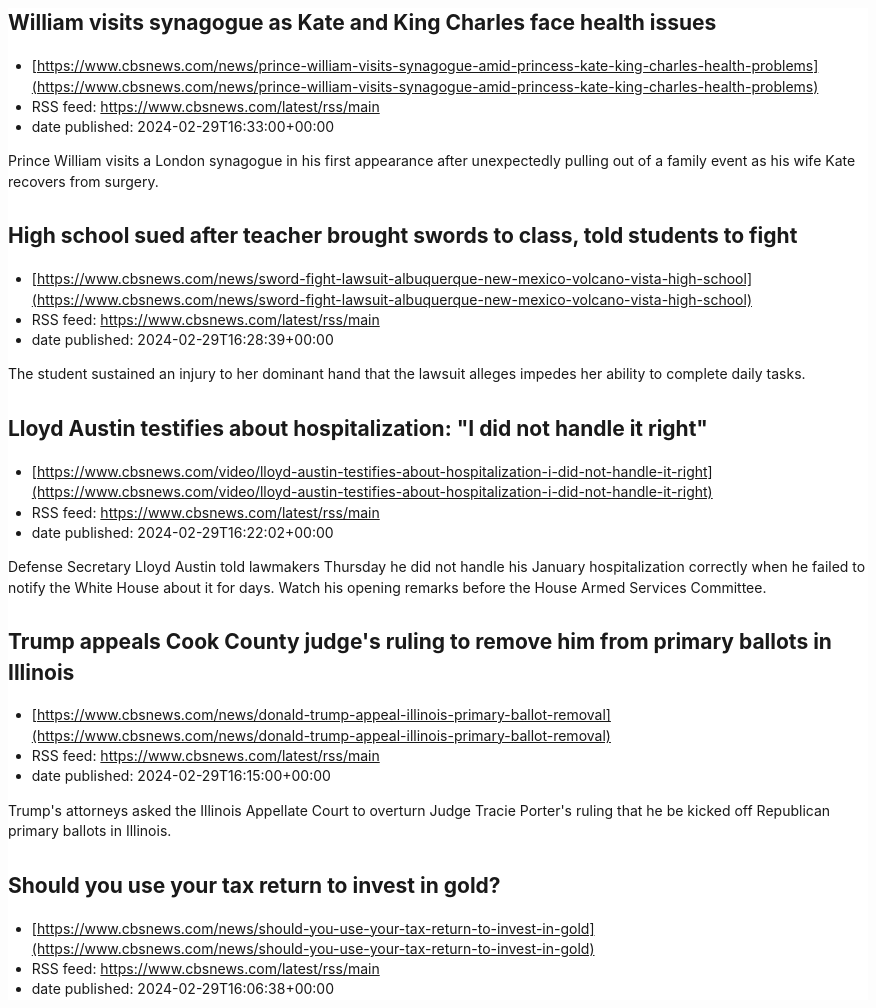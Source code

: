 ## William visits synagogue as Kate and King Charles face health issues
 - [https://www.cbsnews.com/news/prince-william-visits-synagogue-amid-princess-kate-king-charles-health-problems](https://www.cbsnews.com/news/prince-william-visits-synagogue-amid-princess-kate-king-charles-health-problems)
 - RSS feed: https://www.cbsnews.com/latest/rss/main
 - date published: 2024-02-29T16:33:00+00:00

Prince William visits a London synagogue in his first appearance after unexpectedly pulling out of a family event as his wife Kate recovers from surgery.

## High school sued after teacher brought swords to class, told students to fight
 - [https://www.cbsnews.com/news/sword-fight-lawsuit-albuquerque-new-mexico-volcano-vista-high-school](https://www.cbsnews.com/news/sword-fight-lawsuit-albuquerque-new-mexico-volcano-vista-high-school)
 - RSS feed: https://www.cbsnews.com/latest/rss/main
 - date published: 2024-02-29T16:28:39+00:00

The student sustained an injury to her dominant hand that the lawsuit alleges impedes her ability to complete daily tasks.

## Lloyd Austin testifies about hospitalization: "I did not handle it right"
 - [https://www.cbsnews.com/video/lloyd-austin-testifies-about-hospitalization-i-did-not-handle-it-right](https://www.cbsnews.com/video/lloyd-austin-testifies-about-hospitalization-i-did-not-handle-it-right)
 - RSS feed: https://www.cbsnews.com/latest/rss/main
 - date published: 2024-02-29T16:22:02+00:00

Defense Secretary Lloyd Austin told lawmakers Thursday he did not handle his January hospitalization correctly when he failed to notify the White House about it for days. Watch his opening remarks before the House Armed Services Committee.

## Trump appeals Cook County judge's ruling to remove him from primary ballots in Illinois
 - [https://www.cbsnews.com/news/donald-trump-appeal-illinois-primary-ballot-removal](https://www.cbsnews.com/news/donald-trump-appeal-illinois-primary-ballot-removal)
 - RSS feed: https://www.cbsnews.com/latest/rss/main
 - date published: 2024-02-29T16:15:00+00:00

Trump's attorneys asked the Illinois Appellate Court to overturn Judge Tracie Porter's ruling that he be kicked off Republican primary ballots in Illinois.

## Should you use your tax return to invest in gold?
 - [https://www.cbsnews.com/news/should-you-use-your-tax-return-to-invest-in-gold](https://www.cbsnews.com/news/should-you-use-your-tax-return-to-invest-in-gold)
 - RSS feed: https://www.cbsnews.com/latest/rss/main
 - date published: 2024-02-29T16:06:38+00:00
